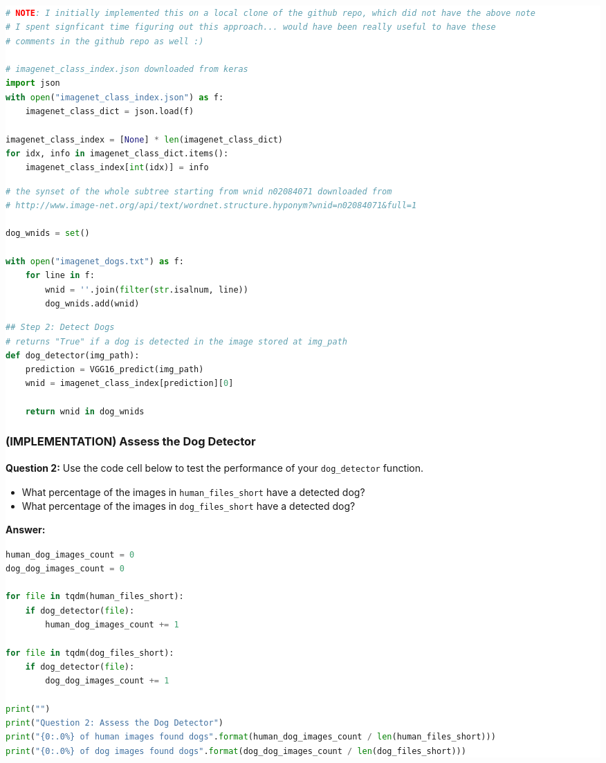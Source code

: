 
```python
# NOTE: I initially implemented this on a local clone of the github repo, which did not have the above note
# I spent signficant time figuring out this approach... would have been really useful to have these
# comments in the github repo as well :)

# imagenet_class_index.json downloaded from keras
import json
with open("imagenet_class_index.json") as f:
    imagenet_class_dict = json.load(f)

imagenet_class_index = [None] * len(imagenet_class_dict)
for idx, info in imagenet_class_dict.items():
    imagenet_class_index[int(idx)] = info
```


```python
# the synset of the whole subtree starting from wnid n02084071 downloaded from
# http://www.image-net.org/api/text/wordnet.structure.hyponym?wnid=n02084071&full=1

dog_wnids = set()

with open("imagenet_dogs.txt") as f:
    for line in f:
        wnid = ''.join(filter(str.isalnum, line)) 
        dog_wnids.add(wnid)
```


```python
## Step 2: Detect Dogs
# returns "True" if a dog is detected in the image stored at img_path
def dog_detector(img_path):
    prediction = VGG16_predict(img_path)
    wnid = imagenet_class_index[prediction][0]
    
    return wnid in dog_wnids
```

### (IMPLEMENTATION) Assess the Dog Detector

__Question 2:__ Use the code cell below to test the performance of your `dog_detector` function.  
- What percentage of the images in `human_files_short` have a detected dog?  
- What percentage of the images in `dog_files_short` have a detected dog?

__Answer:__ 



```python
human_dog_images_count = 0
dog_dog_images_count = 0

for file in tqdm(human_files_short):
    if dog_detector(file):
        human_dog_images_count += 1

for file in tqdm(dog_files_short):
    if dog_detector(file):
        dog_dog_images_count += 1

print("")
print("Question 2: Assess the Dog Detector")
print("{0:.0%} of human images found dogs".format(human_dog_images_count / len(human_files_short)))
print("{0:.0%} of dog images found dogs".format(dog_dog_images_count / len(dog_files_short)))

```
